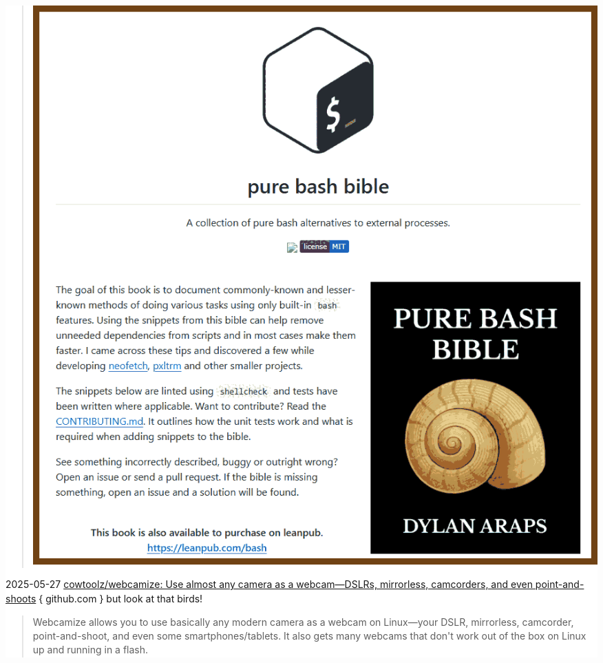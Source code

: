 > ![image-20250526204508132](2025-06-09-links-from-my-inbox.assets/image-20250526204508132.png)

2025-05-27 [cowtoolz/webcamize: Use almost any camera as a webcam—DSLRs, mirrorless, camcorders, and even point-and-shoots](https://github.com/cowtoolz/webcamize) { github.com } but look at that birds! 

> Webcamize allows you to use basically any modern camera as a webcam on Linux—your DSLR, mirrorless, camcorder, point-and-shoot, and even some smartphones/tablets. It also gets many webcams that don't work out of the box on Linux up and running in a flash.
>